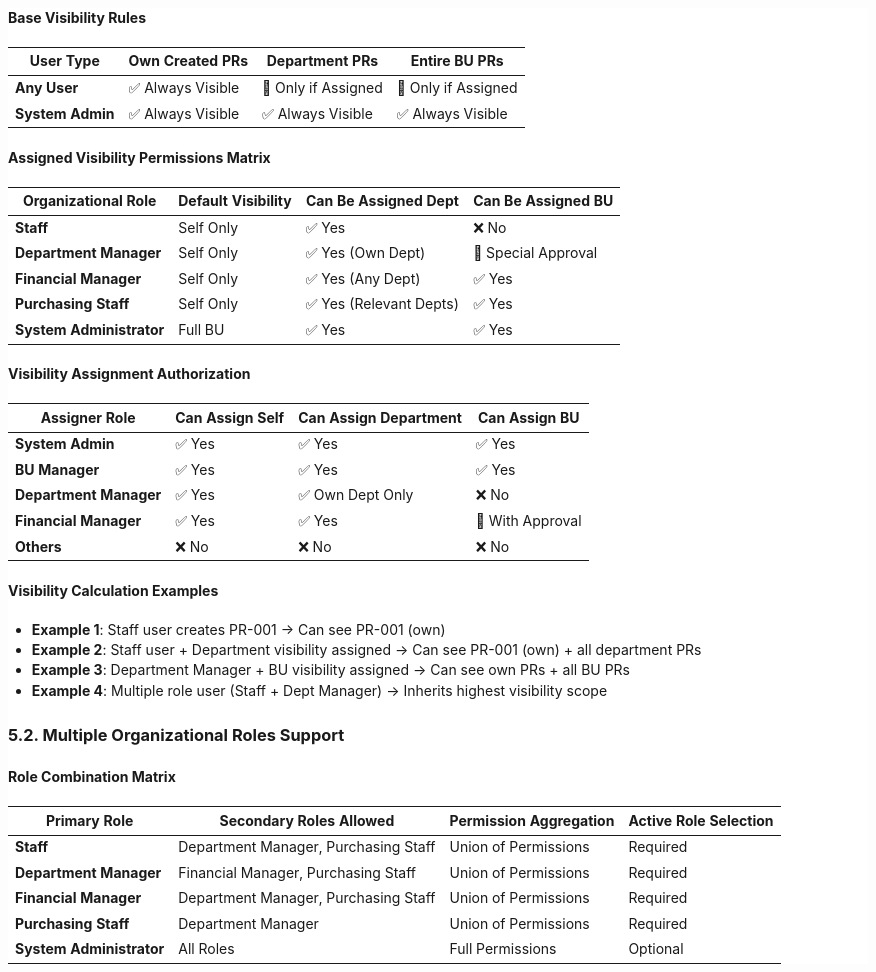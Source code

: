 #### **Base Visibility Rules**
| User Type | Own Created PRs | Department PRs | Entire BU PRs |
|-----------|----------------|----------------|---------------|
| **Any User** | ✅ Always Visible | 🔐 Only if Assigned | 🔐 Only if Assigned |
| **System Admin** | ✅ Always Visible | ✅ Always Visible | ✅ Always Visible |

#### **Assigned Visibility Permissions Matrix**
| Organizational Role | Default Visibility | Can Be Assigned Dept | Can Be Assigned BU |
|-------------------|-------------------|-------------------|------------------|
| **Staff** | Self Only | ✅ Yes | ❌ No |
| **Department Manager** | Self Only | ✅ Yes (Own Dept) | 🔐 Special Approval |
| **Financial Manager** | Self Only | ✅ Yes (Any Dept) | ✅ Yes |
| **Purchasing Staff** | Self Only | ✅ Yes (Relevant Depts) | ✅ Yes |
| **System Administrator** | Full BU | ✅ Yes | ✅ Yes |

#### **Visibility Assignment Authorization**
| Assigner Role | Can Assign Self | Can Assign Department | Can Assign BU |
|---------------|----------------|---------------------|---------------|
| **System Admin** | ✅ Yes | ✅ Yes | ✅ Yes |
| **BU Manager** | ✅ Yes | ✅ Yes | ✅ Yes |
| **Department Manager** | ✅ Yes | ✅ Own Dept Only | ❌ No |
| **Financial Manager** | ✅ Yes | ✅ Yes | 🔐 With Approval |
| **Others** | ❌ No | ❌ No | ❌ No |

#### **Visibility Calculation Examples**
- **Example 1**: Staff user creates PR-001 → Can see PR-001 (own)
- **Example 2**: Staff user + Department visibility assigned → Can see PR-001 (own) + all department PRs
- **Example 3**: Department Manager + BU visibility assigned → Can see own PRs + all BU PRs
- **Example 4**: Multiple role user (Staff + Dept Manager) → Inherits highest visibility scope

### 5.2. Multiple Organizational Roles Support

#### **Role Combination Matrix**
| Primary Role | Secondary Roles Allowed | Permission Aggregation | Active Role Selection |
|-------------|------------------------|---------------------|---------------------|
| **Staff** | Department Manager, Purchasing Staff | Union of Permissions | Required |
| **Department Manager** | Financial Manager, Purchasing Staff | Union of Permissions | Required |
| **Financial Manager** | Department Manager, Purchasing Staff | Union of Permissions | Required |
| **Purchasing Staff** | Department Manager | Union of Permissions | Required |
| **System Administrator** | All Roles | Full Permissions | Optional |
